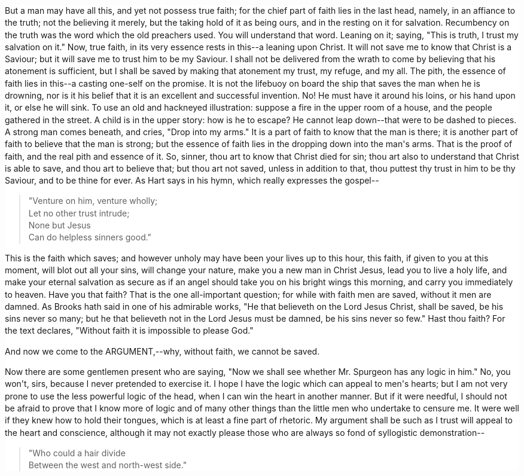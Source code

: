 But a man may have all this, and yet not possess true faith; for the chief part of faith lies in the last head, namely, in an affiance to the truth; not the believing it merely, but the taking hold of it as being ours, and in the resting on it for salvation. Recumbency on the truth was the word which the old preachers used. You will understand that word. Leaning on it; saying, "This is truth, I trust my salvation on it." Now, true faith, in its very essence rests in this--a leaning upon Christ. It will not save me to know that Christ is a Saviour; but it will save me to trust him to be my Saviour. I shall not be delivered from the wrath to come by believing that his atonement is sufficient, but I shall be saved by making that atonement my trust, my refuge, and my all. The pith, the essence of faith lies in this--a casting one-self on the promise. It is not the lifebuoy on board the ship that saves the man when he is drowning, nor is it his belief that it is an excellent and successful invention. No! He must have it around his loins, or his hand upon it, or else he will sink. To use an old and hackneyed illustration: suppose a fire in the upper room of a house, and the people gathered in the street. A child is in the upper story: how is he to escape? He cannot leap down--that were to be dashed to pieces. A strong man comes beneath, and cries, "Drop into my arms." It is a part of faith to know that the man is there; it is another part of faith to believe that the man is strong; but the essence of faith lies in the dropping down into the man's arms. That is the proof of faith, and the real pith and essence of it. So, sinner, thou art to know that Christ died for sin; thou art also to understand that Christ is able to save, and thou art to believe that; but thou art not saved, unless in addition to that, thou puttest thy trust in him to be thy Saviour, and to be thine for ever. As Hart says in his hymn, which really expresses the gospel--

> "Venture on him, venture wholly;  
> Let no other trust intrude;  
> None but Jesus  
> Can do helpless sinners good."  

This is the faith which saves; and however unholy may have been your lives up to this hour, this faith, if given to you at this moment, will blot out all your sins, will change your nature, make you a new man in Christ Jesus, lead you to live a holy life, and make your eternal salvation as secure as if an angel should take you on his bright wings this morning, and carry you immediately to heaven. Have you that faith? That is the one all-important question; for while with faith men are saved, without it men are damned. As Brooks hath said in one of his admirable works, "He that believeth on the Lord Jesus Christ, shall be saved, be his sins never so many; but he that believeth not in the Lord Jesus must be damned, be his sins never so few." Hast thou faith? For the text declares, "Without faith it is impossible to please God."

And now we come to the ARGUMENT,--why, without faith, we cannot be saved.

Now there are some gentlemen present who are saying, "Now we shall see whether Mr. Spurgeon has any logic in him." No, you won't, sirs, because I never pretended to exercise it. I hope I have the logic which can appeal to men's hearts; but I am not very prone to use the less powerful logic of the head, when I can win the heart in another manner. But if it were needful, I should not be afraid to prove that I know more of logic and of many other things than the little men who undertake to censure me. It were well if they knew how to hold their tongues, which is at least a fine part of rhetoric. My argument shall be such as I trust will appeal to the heart and conscience, although it may not exactly please those who are always so fond of syllogistic demonstration--

> "Who could a hair divide  
> Between the west and north-west side."  
